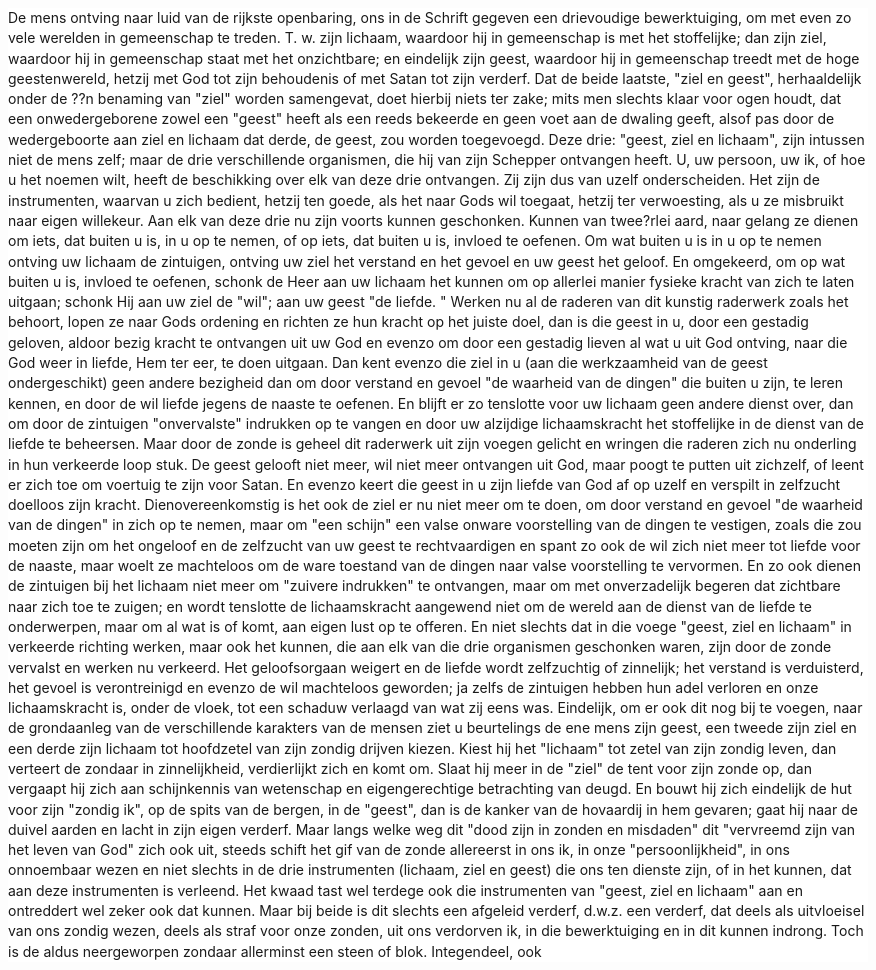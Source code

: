 De mens ontving naar luid van de rijkste openbaring, ons in de Schrift gegeven een drievoudige bewerktuiging, om met even zo vele werelden in gemeenschap te treden. T. w. zijn lichaam, waardoor hij in gemeenschap is met het stoffelijke; dan zijn ziel, waardoor hij in gemeenschap staat met het onzichtbare; en eindelijk zijn geest, waardoor hij in gemeenschap treedt met de hoge geestenwereld, hetzij met God tot zijn behoudenis of met Satan tot zijn verderf. Dat de beide laatste, "ziel en geest", herhaaldelijk onder de ??n benaming van "ziel" worden samengevat, doet hierbij niets ter zake; mits men slechts klaar voor ogen houdt, dat een onwedergeborene zowel een "geest" heeft als een reeds bekeerde en geen voet aan de dwaling geeft, alsof pas door de wedergeboorte aan ziel en lichaam dat derde, de geest, zou worden toegevoegd. Deze drie: "geest, ziel en lichaam", zijn intussen niet de mens zelf; maar de drie verschillende organismen, die hij van zijn Schepper ontvangen heeft. U, uw persoon, uw ik, of hoe u het noemen wilt, heeft de beschikking over elk van deze drie ontvangen. Zij zijn dus van uzelf onderscheiden. Het zijn de instrumenten, waarvan u zich bedient, hetzij ten goede, als het naar Gods wil toegaat, hetzij ter verwoesting, als u ze misbruikt naar eigen willekeur. Aan elk van deze drie nu zijn voorts kunnen geschonken. Kunnen van twee?rlei aard, naar gelang ze dienen om iets, dat buiten u is, in u op te nemen, of op iets, dat buiten u is, invloed te oefenen. Om wat buiten u is in u op te nemen ontving uw lichaam de zintuigen, ontving uw ziel het verstand en het gevoel en uw geest het geloof. En omgekeerd, om op wat buiten u is, invloed te oefenen, schonk de Heer aan uw lichaam het kunnen om op allerlei manier fysieke kracht van zich te laten uitgaan; schonk Hij aan uw ziel de "wil"; aan uw geest "de liefde. " Werken nu al de raderen van dit kunstig raderwerk zoals het behoort, lopen ze naar Gods ordening en richten ze hun kracht op het juiste doel, dan is die geest in u, door een gestadig geloven, aldoor bezig kracht te ontvangen uit uw God en evenzo om door een gestadig lieven al wat u uit God ontving, naar die God weer in liefde, Hem ter eer, te doen uitgaan. Dan kent evenzo die ziel in u (aan die werkzaamheid van de geest ondergeschikt) geen andere bezigheid dan om door verstand en gevoel "de waarheid van de dingen" die buiten u zijn, te leren kennen, en door de wil liefde jegens de naaste te oefenen. En blijft er zo tenslotte voor uw lichaam geen andere dienst over, dan om door de zintuigen "onvervalste" indrukken op te vangen en door uw alzijdige lichaamskracht het stoffelijke in de dienst van de liefde te beheersen. Maar door de zonde is geheel dit raderwerk uit zijn voegen gelicht en wringen die raderen zich nu onderling in hun verkeerde loop stuk. De geest gelooft niet meer, wil niet meer ontvangen uit God, maar poogt te putten uit zichzelf, of leent er zich toe om voertuig te zijn voor Satan. En evenzo keert die geest in u zijn liefde van God af op uzelf en verspilt in zelfzucht doelloos zijn kracht. Dienovereenkomstig is het ook de ziel er nu niet meer om te doen, om door verstand en gevoel "de waarheid van de dingen" in zich op te nemen, maar om "een schijn" een valse onware voorstelling van de dingen te vestigen, zoals die zou moeten zijn om het ongeloof en de zelfzucht van uw geest te rechtvaardigen en spant zo ook de wil zich niet meer tot liefde voor de naaste, maar woelt ze machteloos om de ware toestand van de dingen naar valse voorstelling te vervormen. En zo ook dienen de zintuigen bij het lichaam niet meer om "zuivere indrukken" te ontvangen, maar om met onverzadelijk begeren dat zichtbare naar zich toe te zuigen; en wordt tenslotte de lichaamskracht aangewend niet om de wereld aan de dienst van de liefde te onderwerpen, maar om al wat is of komt, aan eigen lust op te offeren. En niet slechts dat in die voege "geest, ziel en lichaam" in verkeerde richting werken, maar ook het kunnen, die aan elk van die drie organismen geschonken waren, zijn door de zonde vervalst en werken nu verkeerd. Het geloofsorgaan weigert en de liefde wordt zelfzuchtig of zinnelijk; het verstand is verduisterd, het gevoel is verontreinigd en evenzo de wil machteloos geworden; ja zelfs de zintuigen hebben hun adel verloren en onze lichaamskracht is, onder de vloek, tot een schaduw verlaagd van wat zij eens was. Eindelijk, om er ook dit nog bij te voegen, naar de grondaanleg van de verschillende karakters van de mensen ziet u beurtelings de ene mens zijn geest, een tweede zijn ziel en een derde zijn lichaam tot hoofdzetel van zijn zondig drijven kiezen. Kiest hij het "lichaam" tot zetel van zijn zondig leven, dan verteert de zondaar in zinnelijkheid, verdierlijkt zich en komt om. Slaat hij meer in de "ziel" de tent voor zijn zonde op, dan vergaapt hij zich aan schijnkennis van wetenschap en eigengerechtige betrachting van deugd. En bouwt hij zich eindelijk de hut voor zijn "zondig ik", op de spits van de bergen, in de "geest", dan is de kanker van de hovaardij in hem gevaren; gaat hij naar de duivel aarden en lacht in zijn eigen verderf. Maar langs welke weg dit "dood zijn in zonden en misdaden" dit "vervreemd zijn van het leven van God" zich ook uit, steeds schift het gif van de zonde allereerst in ons ik, in onze "persoonlijkheid", in ons onnoembaar wezen en niet slechts in de drie instrumenten (lichaam, ziel en geest) die ons ten dienste zijn, of in het kunnen, dat aan deze instrumenten is verleend. Het kwaad tast wel terdege ook die instrumenten van "geest, ziel en lichaam" aan en ontreddert wel zeker ook dat kunnen. Maar bij beide is dit slechts een afgeleid verderf, d.w.z. een verderf, dat deels als uitvloeisel van ons zondig wezen, deels als straf voor onze zonden, uit ons verdorven ik, in die bewerktuiging en in dit kunnen indrong. Toch is de aldus neergeworpen zondaar allerminst een steen of blok. Integendeel, ook